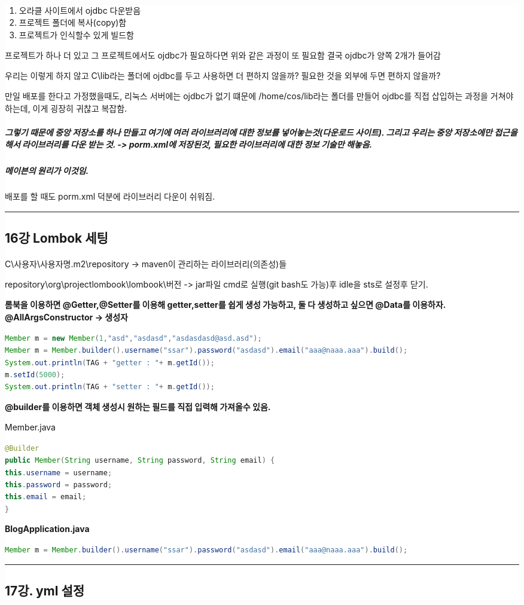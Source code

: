1. 오라클 사이트에서 ojdbc 다운받음
2. 프로젝트 폴더에 복사(copy)함
3. 프로젝트가 인식할수 있게 빌드함

프로젝트가 하나 더 있고 그 프로젝트에서도 ojdbc가 필요하다면 위와 같은 과정이 또 필요함 결국 ojdbc가 양쪽 2개가 들어감

우리는 이렇게 하지 않고 C\lib라는 폴더에 ojdbc를 두고 사용하면 더 편하지 않을까? 필요한 것을 외부에 두면 편하지 않을까?

만일 배포를 한다고 가정했을때도, 리눅스 서버에는 ojdbc가 없기 떄문에 /home/cos/lib라는 폴더를 만들어 ojdbc를 직접 삽입하는 과정을 거쳐야 하는데, 이게 굉장히 귀찮고 복잡함.

##### 그렇기 때문에 중앙 저장소를 하나 만들고 여기에 여러 라이브러리에 대한 정보를 넣어놓는것(다운로드 사이트). 그리고 우리는 중앙 저장소에만 접근을 해서 라이브러리를 다운 받는 것. -> porm.xml에 저장된것, 필요한 라이브러리에 대한 정보 기술만 해놓음.

##### 메이븐의 원리가 이것임.

배포를 할 때도 porm.xml 덕분에 라이브러리 다운이 쉬워짐.

---

## 16강 Lombok 세팅

C\사용자\사용자명\.m2\repository -> maven이 관리하는 라이브러리(의존성)들

repository\org\projectlombook\lombook\버전 -> jar파일 cmd로 실행(git bash도 가능)후 idle을 sts로 설정후 닫기.

**롬북을 이용하면 @Getter,@Setter를 이용해 getter,setter를 쉽게 생성 가능하고, 둘 다 생성하고 싶으면 @Data를 이용하자.**
**@AllArgsConstructor -> 생성자**

```java
Member m = new Member(1,"asd","asdasd","asdasdasd@asd.asd");
Member m = Member.builder().username("ssar").password("asdasd").email("aaa@naaa.aaa").build();
System.out.println(TAG + "getter : "+ m.getId());
m.setId(5000);
System.out.println(TAG + "setter : "+ m.getId());
```
**@builder를 이용하면 객체 생성시 원하는 필드를 직접 입력해 가져올수 있음.**

Member.java

```java
@Builder
public Member(String username, String password, String email) {
this.username = username;
this.password = password;
this.email = email;
}
```
**BlogApplication.java**

```java
Member m = Member.builder().username("ssar").password("asdasd").email("aaa@naaa.aaa").build();
```
---

## 17강. yml 설정
